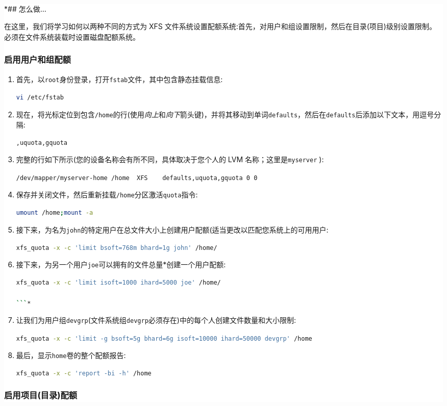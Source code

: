  *## 怎么做...

在这里，我们将学习如何以两种不同的方式为 XFS 文件系统设置配额系统:首先，对用户和组设置限制，然后在目录(项目)级别设置限制。必须在文件系统装载时设置磁盘配额系统。

### 启用用户和组配额

1.  首先，以`root`身份登录，打开`fstab`文件，其中包含静态挂载信息:

    ```sh
    vi /etc/fstab

    ```

2.  现在，将光标定位到包含`/home`的行(使用*向上*和*向下*箭头键)，并将其移动到单词`defaults`，然后在`defaults`后添加以下文本，用逗号分隔:

    ```sh
    ,uquota,gquota

    ```

3.  完整的行如下所示(您的设备名称会有所不同，具体取决于您个人的 LVM 名称；这里是`myserver` ):

    ```sh
    /dev/mapper/myserver-home /home  XFS    defaults,uquota,gquota 0 0

    ```

4.  保存并关闭文件，然后重新挂载`/home`分区激活`quota`指令:

    ```sh
    umount /home;mount -a

    ```

5.  接下来，为名为`john`的特定用户在总文件大小上创建用户配额(适当更改以匹配您系统上的可用用户:

    ```sh
    xfs_quota -x -c 'limit bsoft=768m bhard=1g john' /home/

    ```

6.  接下来，为另一个用户`joe`可以拥有的文件总量*创建一个用户配额:

    ```sh
    xfs_quota -x -c 'limit isoft=1000 ihard=5000 joe' /home/

    ```* 
7.  让我们为用户组`devgrp`(文件系统组`devgrp`必须存在)中的每个人创建文件数量和大小限制:

    ```sh
    xfs_quota -x -c 'limit -g bsoft=5g bhard=6g isoft=10000 ihard=50000 devgrp' /home

    ```

8.  最后，显示`home`卷的整个配额报告:

    ```sh
    xfs_quota -x -c 'report -bi -h' /home

    ```

### 启用项目(目录)配额
